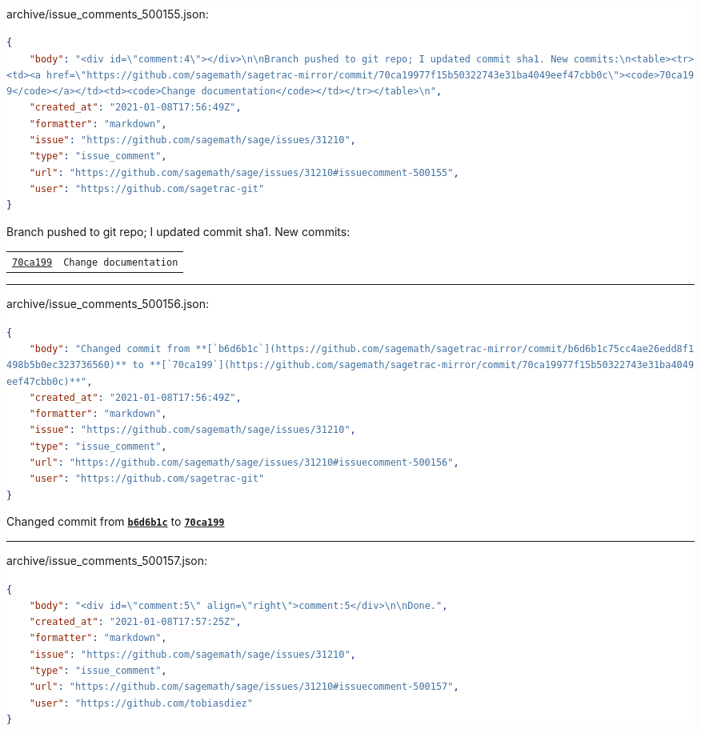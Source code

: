 archive/issue_comments_500155.json:
```json
{
    "body": "<div id=\"comment:4\"></div>\n\nBranch pushed to git repo; I updated commit sha1. New commits:\n<table><tr><td><a href=\"https://github.com/sagemath/sagetrac-mirror/commit/70ca19977f15b50322743e31ba4049eef47cbb0c\"><code>70ca199</code></a></td><td><code>Change documentation</code></td></tr></table>\n",
    "created_at": "2021-01-08T17:56:49Z",
    "formatter": "markdown",
    "issue": "https://github.com/sagemath/sage/issues/31210",
    "type": "issue_comment",
    "url": "https://github.com/sagemath/sage/issues/31210#issuecomment-500155",
    "user": "https://github.com/sagetrac-git"
}
```

<div id="comment:4"></div>

Branch pushed to git repo; I updated commit sha1. New commits:
<table><tr><td><a href="https://github.com/sagemath/sagetrac-mirror/commit/70ca19977f15b50322743e31ba4049eef47cbb0c"><code>70ca199</code></a></td><td><code>Change documentation</code></td></tr></table>




---

archive/issue_comments_500156.json:
```json
{
    "body": "Changed commit from **[`b6d6b1c`](https://github.com/sagemath/sagetrac-mirror/commit/b6d6b1c75cc4ae26edd8f1498b5b0ec323736560)** to **[`70ca199`](https://github.com/sagemath/sagetrac-mirror/commit/70ca19977f15b50322743e31ba4049eef47cbb0c)**",
    "created_at": "2021-01-08T17:56:49Z",
    "formatter": "markdown",
    "issue": "https://github.com/sagemath/sage/issues/31210",
    "type": "issue_comment",
    "url": "https://github.com/sagemath/sage/issues/31210#issuecomment-500156",
    "user": "https://github.com/sagetrac-git"
}
```

Changed commit from **[`b6d6b1c`](https://github.com/sagemath/sagetrac-mirror/commit/b6d6b1c75cc4ae26edd8f1498b5b0ec323736560)** to **[`70ca199`](https://github.com/sagemath/sagetrac-mirror/commit/70ca19977f15b50322743e31ba4049eef47cbb0c)**



---

archive/issue_comments_500157.json:
```json
{
    "body": "<div id=\"comment:5\" align=\"right\">comment:5</div>\n\nDone.",
    "created_at": "2021-01-08T17:57:25Z",
    "formatter": "markdown",
    "issue": "https://github.com/sagemath/sage/issues/31210",
    "type": "issue_comment",
    "url": "https://github.com/sagemath/sage/issues/31210#issuecomment-500157",
    "user": "https://github.com/tobiasdiez"
}
```
